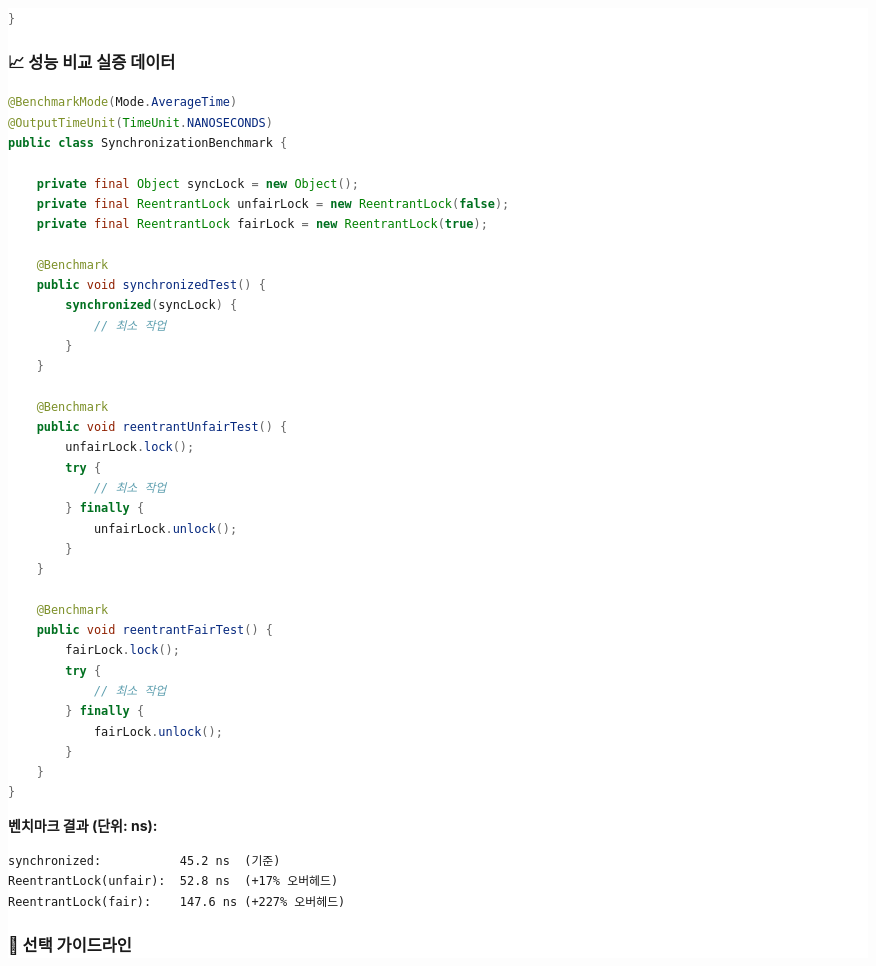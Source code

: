 ```java
}
```

### 📈 성능 비교 실증 데이터

```java
@BenchmarkMode(Mode.AverageTime)
@OutputTimeUnit(TimeUnit.NANOSECONDS)
public class SynchronizationBenchmark {
    
    private final Object syncLock = new Object();
    private final ReentrantLock unfairLock = new ReentrantLock(false);
    private final ReentrantLock fairLock = new ReentrantLock(true);
    
    @Benchmark
    public void synchronizedTest() {
        synchronized(syncLock) {
            // 최소 작업
        }
    }
    
    @Benchmark
    public void reentrantUnfairTest() {
        unfairLock.lock();
        try {
            // 최소 작업
        } finally {
            unfairLock.unlock();
        }
    }
    
    @Benchmark
    public void reentrantFairTest() {
        fairLock.lock();
        try {
            // 최소 작업
        } finally {
            fairLock.unlock();
        }
    }
}
```

**벤치마크 결과 (단위: ns):**
```
synchronized:           45.2 ns  (기준)
ReentrantLock(unfair):  52.8 ns  (+17% 오버헤드)
ReentrantLock(fair):    147.6 ns (+227% 오버헤드)
```

### 🎯 선택 가이드라인
